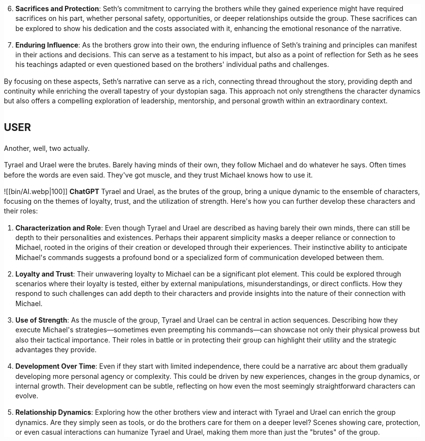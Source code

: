 6. **Sacrifices and Protection**: Seth’s commitment to carrying the brothers while they gained experience might have required sacrifices on his part, whether personal safety, opportunities, or deeper relationships outside the group. These sacrifices can be explored to show his dedication and the costs associated with it, enhancing the emotional resonance of the narrative.

7. **Enduring Influence**: As the brothers grow into their own, the enduring influence of Seth’s training and principles can manifest in their actions and decisions. This can serve as a testament to his impact, but also as a point of reflection for Seth as he sees his teachings adapted or even questioned based on the brothers' individual paths and challenges.

By focusing on these aspects, Seth’s narrative can serve as a rich, connecting thread throughout the story, providing depth and continuity while enriching the overall tapestry of your dystopian saga. This approach not only strengthens the character dynamics but also offers a compelling exploration of leadership, mentorship, and personal growth within an extraordinary context.

## USER
Another, well, two actually.

Tyrael and Urael were the brutes. Barely having minds of their own, they follow Michael and do whatever he says. Often times before the words are even said. They've got muscle, and they trust Michael knows how to use it.

![[bin/AI.webp|100]]
**ChatGPT**
Tyrael and Urael, as the brutes of the group, bring a unique dynamic to the ensemble of characters, focusing on the themes of loyalty, trust, and the utilization of strength. Here's how you can further develop these characters and their roles:

1. **Characterization and Role**: Even though Tyrael and Urael are described as having barely their own minds, there can still be depth to their personalities and existences. Perhaps their apparent simplicity masks a deeper reliance or connection to Michael, rooted in the origins of their creation or developed through their experiences. Their instinctive ability to anticipate Michael's commands suggests a profound bond or a specialized form of communication developed between them.

2. **Loyalty and Trust**: Their unwavering loyalty to Michael can be a significant plot element. This could be explored through scenarios where their loyalty is tested, either by external manipulations, misunderstandings, or direct conflicts. How they respond to such challenges can add depth to their characters and provide insights into the nature of their connection with Michael.

3. **Use of Strength**: As the muscle of the group, Tyrael and Urael can be central in action sequences. Describing how they execute Michael's strategies—sometimes even preempting his commands—can showcase not only their physical prowess but also their tactical importance. Their roles in battle or in protecting their group can highlight their utility and the strategic advantages they provide.

4. **Development Over Time**: Even if they start with limited independence, there could be a narrative arc about them gradually developing more personal agency or complexity. This could be driven by new experiences, changes in the group dynamics, or internal growth. Their development can be subtle, reflecting on how even the most seemingly straightforward characters can evolve.

5. **Relationship Dynamics**: Exploring how the other brothers view and interact with Tyrael and Urael can enrich the group dynamics. Are they simply seen as tools, or do the brothers care for them on a deeper level? Scenes showing care, protection, or even casual interactions can humanize Tyrael and Urael, making them more than just the "brutes" of the group.

